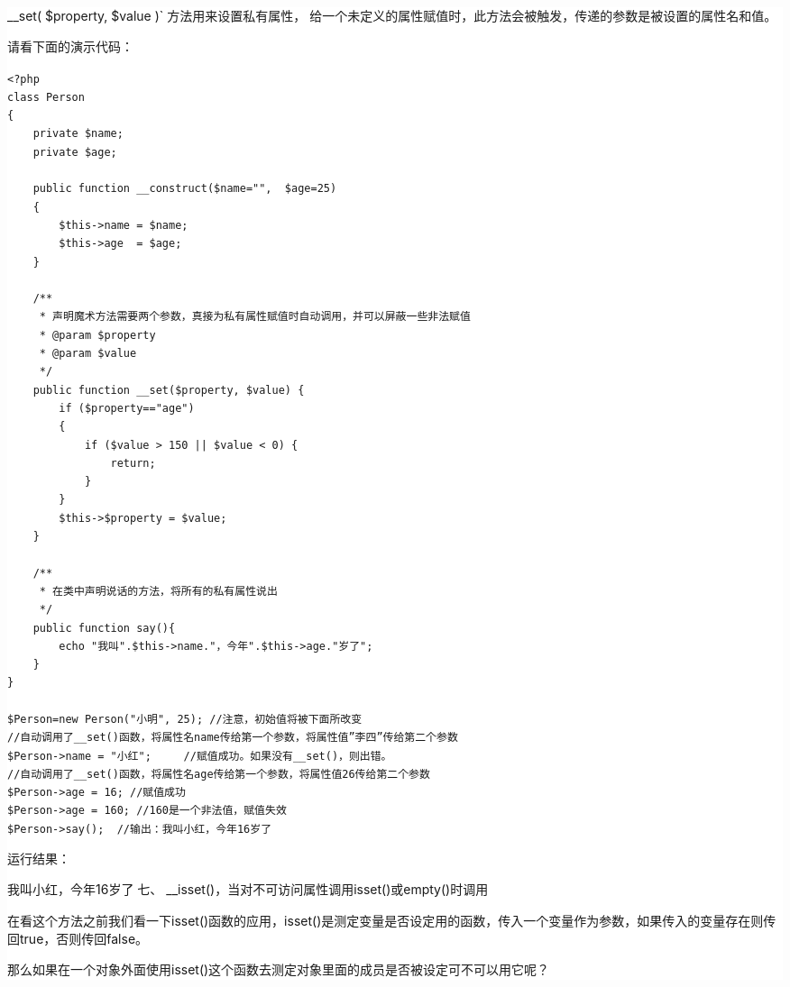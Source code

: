 __set( $property, $value )` 方法用来设置私有属性， 给一个未定义的属性赋值时，此方法会被触发，传递的参数是被设置的属性名和值。

请看下面的演示代码：

	<?php
	class Person
	{
	    private $name;
	    private $age;

	    public function __construct($name="",  $age=25)
	    {
	        $this->name = $name;
	        $this->age  = $age;
	    }

	    /**
	     * 声明魔术方法需要两个参数，真接为私有属性赋值时自动调用，并可以屏蔽一些非法赋值
	     * @param $property
	     * @param $value
	     */
	    public function __set($property, $value) {
	        if ($property=="age")
	        {
	            if ($value > 150 || $value < 0) {
	                return;
	            }
	        }
	        $this->$property = $value;
	    }

	    /**
	     * 在类中声明说话的方法，将所有的私有属性说出
	     */
	    public function say(){
	        echo "我叫".$this->name."，今年".$this->age."岁了";
	    }
	}

	$Person=new Person("小明", 25); //注意，初始值将被下面所改变
	//自动调用了__set()函数，将属性名name传给第一个参数，将属性值”李四”传给第二个参数
	$Person->name = "小红";     //赋值成功。如果没有__set()，则出错。
	//自动调用了__set()函数，将属性名age传给第一个参数，将属性值26传给第二个参数
	$Person->age = 16; //赋值成功
	$Person->age = 160; //160是一个非法值，赋值失效
	$Person->say();  //输出：我叫小红，今年16岁了

运行结果：

我叫小红，今年16岁了
七、 __isset()，当对不可访问属性调用isset()或empty()时调用

在看这个方法之前我们看一下isset()函数的应用，isset()是测定变量是否设定用的函数，传入一个变量作为参数，如果传入的变量存在则传回true，否则传回false。

那么如果在一个对象外面使用isset()这个函数去测定对象里面的成员是否被设定可不可以用它呢？
